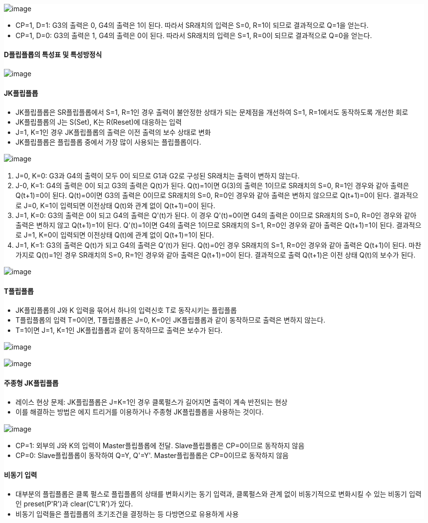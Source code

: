![image](https://github.com/user-attachments/assets/215c1821-6f22-446c-bdef-52104165d436)

* CP=1, D=1: G3의 출력은 0, G4의 출력은 1이 된다. 따라서 SR래치의 입력은 S=0, R=1이 되므로 결과적으로 Q=1을 얻는다.
* CP=1, D=0: G3의 출력은 1, G4의 출력은 0이 된다. 따라서 SR래치의 입력은 S=1, R=0이 되므로 결과적으로 Q=0을 얻는다.

#### D플립플롭의 특성표 및 특성방정식
![image](https://github.com/user-attachments/assets/4737f44a-b326-4280-9b27-03b7869438d1)

#### JK플립플롭
* JK플립플롭은 SR플립플롭에서 S=1, R=1인 경우 출력이 불안정한 상태가 되는 문제점을 개선하여 S=1, R=1에서도 동작하도록 개선한 회로
* JK플립플롭의 J는 S(Set), K는 R(Reset)에 대응하는 입력
* J=1, K=1인 경우 JK플립플롭의 출력은 이전 출력의 보수 상태로 변화
* JK플립플롭은 플립플롭 중에서 가장 많이 사용되는 플립플롭이다.

![image](https://github.com/user-attachments/assets/0f88a324-4b59-417a-8825-19c4036c00b6)

1. J=0, K=0: G3과 G4의 출력이 모두 0이 되므로 G1과 G2로 구성된 SR래치는 출력이 변하지 않는다.
2. J-0, K=1: G4의 출력은 0이 되고 G3의 출력은 Q(t)가 된다. Q(t)=1이면 G(3)의 출력은 1이므로 SR래치의 S=0, R=1인 경우와 같아 출력은 Q(t+1)=0이 된다. Q(t)=0이면 G3의 출력은 0이므로 SR래치의 S=0, R=0인 경우와 같아 출력은 변하지 않으므로 Q(t+1)=0이 된다. 결과적으로 J=0, K=1이 입력되면 이전상태 Q(t)와 관계 없이 Q(t+1)=0이 된다.
3. J=1, K=0: G3의 출력은 0이 되고 G4의 출력은 Q'(t)가 된다. 이 경우 Q'(t)=0이면 G4의 출력은 0이므로 SR래치의 S=0, R=0인 경우와 같아 출력은 변하지 않고 Q(t+1)=1이 된다. Q'(t)=1이면 G4의 출력은 1이므로 SR래치의 S=1, R=0인 경우와 같아 출력은 Q(t+1)=1이 된다. 결과적으로 J=1, K=0이 입력되면 이전상태 Q(t)에 관계 없이 Q(t+1)=1이 된다.
4. J=1, K=1: G3의 출력은 Q(t)가 되고 G4의 출력은 Q'(t)가 된다. Q(t)=0인 경우 SR래치의 S=1, R=0인 경우와 같아 출력은 Q(t+1)이 된다. 마찬가지로 Q(t)=1인 경우 SR래치의 S=0, R=1인 경우와 같아 출력은 Q(t+1)=0이 된다. 결과적으로 출력 Q(t+1)은 이전 상태 Q(t)의 보수가 된다.

![image](https://github.com/user-attachments/assets/0de0b899-2c35-4508-9424-4cd1e10aaf83)

#### T플립플롭
* JK플립플롭의 J와 K 입력을 묶어서 하나의 입력신호 T로 동작시키는 플립플롭
* T플립플롭의 입력 T=0이면, T플립플롭은 J=0, K=0인 JK플립플롭과 같이 동작하므로 출력은 변하지 않는다.
* T=1이면 J=1, K=1인 JK플립플롭과 같이 동작하므로 출력은 보수가 된다.

![image](https://github.com/user-attachments/assets/32f4c436-649d-42d8-a7c8-d93f12b84221)

![image](https://github.com/user-attachments/assets/714b212d-e20a-4b9b-a92e-461694fc599a)

#### 주종형 JK플립플롭
* 레이스 현상 문제: JK플립플롭은 J=K=1인 경우 클록펄스가 길어지면 출력이 계속 반전되는 현상
* 이를 해결하는 방법은 에지 트리거를 이용하거나 주종형 JK플립플롭을 사용하는 것이다.

![image](https://github.com/user-attachments/assets/af74968f-e4e2-4aec-810c-dd07d7f1a96d)

* CP=1: 외부의 J와 K의 입력이 Master플립플롭에 전달. Slave플립플롭은 CP=0이므로 동작하지 않음
* CP=0: Slave플립플롭이 동작하여 Q=Y, Q'=Y'. Master플립플롭은 CP=0이므로 동작하지 않음

#### 비동기 입력
* 대부분의 플립플롭은 클록 펄스로 플립플롭의 상태를 변화시키는 동기 입력과, 클록펄스와 관계 없이 비동기적으로 변화시킬 수 있는 비동기 입력인 preset(P'R')과 clear(C'L'R')가 있다.
* 비동기 입력들은 플립플롭의 초기조건을 결정하는 등 다방면으로 유용하게 사용
